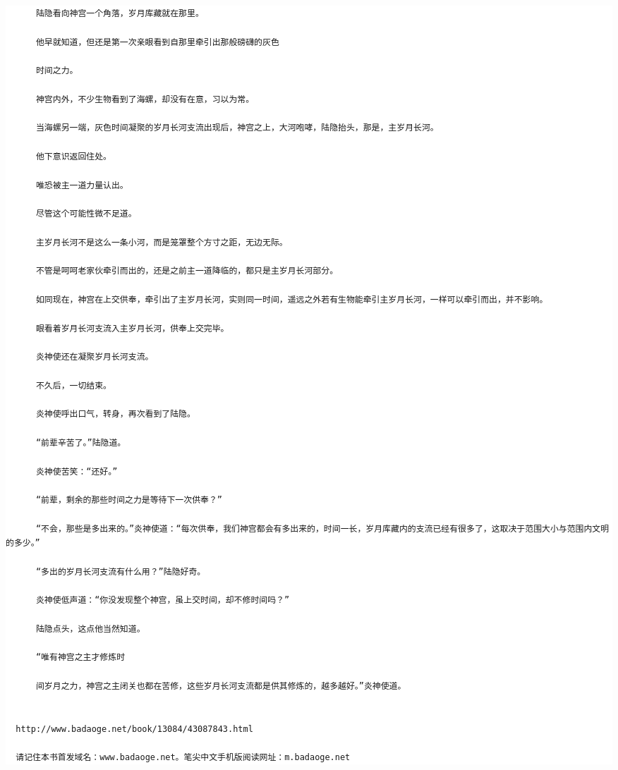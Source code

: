           陆隐看向神宫一个角落，岁月库藏就在那里。
      
          他早就知道，但还是第一次亲眼看到自那里牵引出那般磅礴的灰色
      
          时间之力。
      
          神宫内外，不少生物看到了海螺，却没有在意，习以为常。
      
          当海螺另一端，灰色时间凝聚的岁月长河支流出现后，神宫之上，大河咆哮，陆隐抬头，那是，主岁月长河。
      
          他下意识返回住处。
      
          唯恐被主一道力量认出。
      
          尽管这个可能性微不足道。
      
          主岁月长河不是这么一条小河，而是笼罩整个方寸之距，无边无际。
      
          不管是呵呵老家伙牵引而出的，还是之前主一道降临的，都只是主岁月长河部分。
      
          如同现在，神宫在上交供奉，牵引出了主岁月长河，实则同一时间，遥远之外若有生物能牵引主岁月长河，一样可以牵引而出，并不影响。
      
          眼看着岁月长河支流入主岁月长河，供奉上交完毕。
      
          炎神使还在凝聚岁月长河支流。
      
          不久后，一切结束。
      
          炎神使呼出口气，转身，再次看到了陆隐。
      
          “前辈辛苦了。”陆隐道。
      
          炎神使苦笑：“还好。”
      
          “前辈，剩余的那些时间之力是等待下一次供奉？”
      
          “不会，那些是多出来的。”炎神使道：“每次供奉，我们神宫都会有多出来的，时间一长，岁月库藏内的支流已经有很多了，这取决于范围大小与范围内文明的多少。”
      
          “多出的岁月长河支流有什么用？”陆隐好奇。
      
          炎神使低声道：“你没发现整个神宫，虽上交时间，却不修时间吗？”
      
          陆隐点头，这点他当然知道。
      
          “唯有神宫之主才修炼时
      
          间岁月之力，神宫之主闭关也都在苦修，这些岁月长河支流都是供其修炼的，越多越好。”炎神使道。
      
      
      http://www.badaoge.net/book/13084/43087843.html
      
      请记住本书首发域名：www.badaoge.net。笔尖中文手机版阅读网址：m.badaoge.net